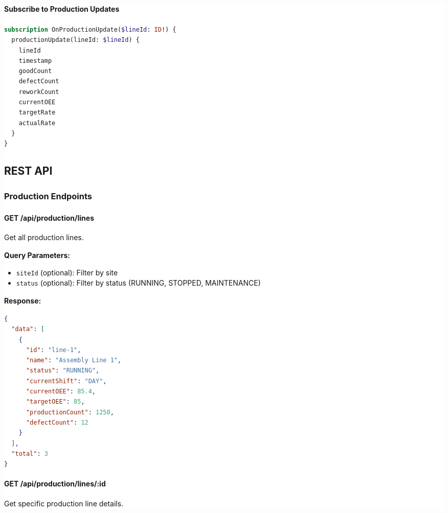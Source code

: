 #### Subscribe to Production Updates

```graphql
subscription OnProductionUpdate($lineId: ID!) {
  productionUpdate(lineId: $lineId) {
    lineId
    timestamp
    goodCount
    defectCount
    reworkCount
    currentOEE
    targetRate
    actualRate
  }
}
```

## REST API

### Production Endpoints

#### GET /api/production/lines

Get all production lines.

**Query Parameters:**

- `siteId` (optional): Filter by site
- `status` (optional): Filter by status (RUNNING, STOPPED, MAINTENANCE)

**Response:**

```json
{
  "data": [
    {
      "id": "line-1",
      "name": "Assembly Line 1",
      "status": "RUNNING",
      "currentShift": "DAY",
      "currentOEE": 85.4,
      "targetOEE": 85,
      "productionCount": 1250,
      "defectCount": 12
    }
  ],
  "total": 3
}
```

#### GET /api/production/lines/:id

Get specific production line details.
